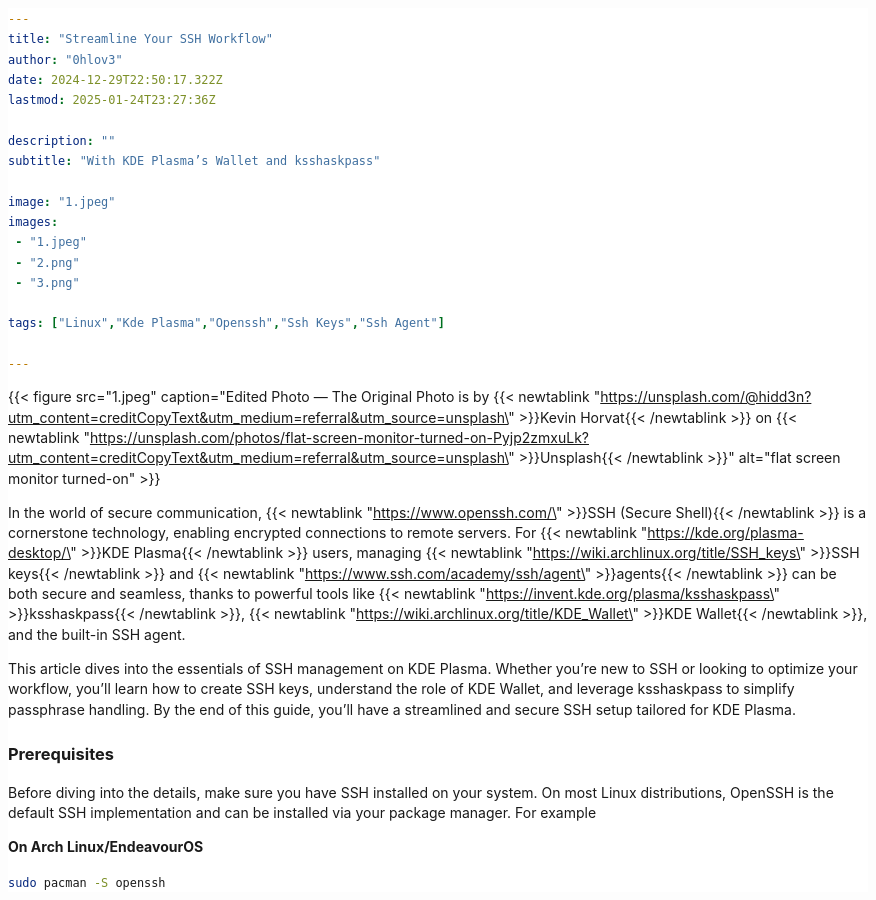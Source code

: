 ```yaml
---
title: "Streamline Your SSH Workflow"
author: "0hlov3"
date: 2024-12-29T22:50:17.322Z
lastmod: 2025-01-24T23:27:36Z

description: ""
subtitle: "With KDE Plasma’s Wallet and ksshaskpass"

image: "1.jpeg" 
images:
 - "1.jpeg"
 - "2.png"
 - "3.png"
 
tags: ["Linux","Kde Plasma","Openssh","Ssh Keys","Ssh Agent"]

---
```

{{< figure src="1.jpeg" caption="Edited Photo — The Original Photo is by {{< newtablink \"https://unsplash.com/@hidd3n?utm_content=creditCopyText&utm_medium=referral&utm_source=unsplash\" >}}Kevin Horvat{{< /newtablink >}} on {{< newtablink \"https://unsplash.com/photos/flat-screen-monitor-turned-on-Pyjp2zmxuLk?utm_content=creditCopyText&utm_medium=referral&utm_source=unsplash\" >}}Unsplash{{< /newtablink >}}" alt="flat screen monitor turned-on" >}}

In the world of secure communication, {{< newtablink \"https://www.openssh.com/\" >}}SSH (Secure Shell){{< /newtablink >}} 
is a cornerstone technology, enabling encrypted connections to remote servers. For 
{{< newtablink \"https://kde.org/plasma-desktop/\" >}}KDE Plasma{{< /newtablink >}} users, managing
{{< newtablink \"https://wiki.archlinux.org/title/SSH_keys\" >}}SSH keys{{< /newtablink >}} and 
{{< newtablink \"https://www.ssh.com/academy/ssh/agent\" >}}agents{{< /newtablink >}} can be both secure and seamless, 
thanks to powerful tools like {{< newtablink \"https://invent.kde.org/plasma/ksshaskpass\" >}}ksshaskpass{{< /newtablink >}},
{{< newtablink \"https://wiki.archlinux.org/title/KDE_Wallet\" >}}KDE Wallet{{< /newtablink >}}, and the built-in SSH agent.

This article dives into the essentials of SSH management on KDE Plasma. Whether you’re new to SSH or looking to optimize your workflow, you’ll learn how to create SSH keys, understand the role of KDE Wallet, and leverage ksshaskpass to simplify passphrase handling. By the end of this guide, you’ll have a streamlined and secure SSH setup tailored for KDE Plasma.

### Prerequisites

Before diving into the details, make sure you have SSH installed on your system. On most Linux distributions, OpenSSH is the default SSH implementation and can be installed via your package manager. For example

**On Arch Linux/EndeavourOS**

 ```bash
sudo pacman -S openssh
```
